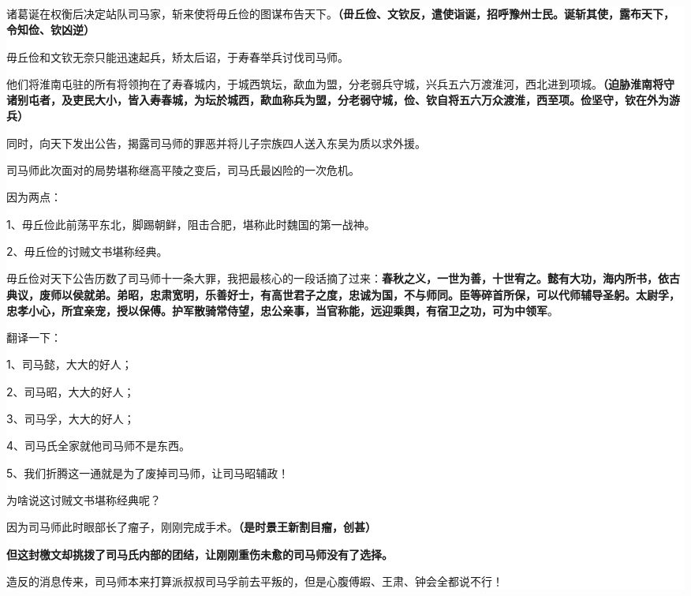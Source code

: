 诸葛诞在权衡后决定站队司马家，斩来使将毋丘俭的图谋布告天下。**（毌丘俭、文钦反，遣使诣诞，招呼豫州士民。诞斩其使，露布天下，令知俭、钦凶逆）**



毋丘俭和文钦无奈只能迅速起兵，矫太后诏，于寿春举兵讨伐司马师。



他们将淮南屯驻的所有将领拘在了寿春城内，于城西筑坛，歃血为盟，分老弱兵守城，兴兵五六万渡淮河，西北进到项城。**（迫胁淮南将守诸别屯者，及吏民大小，皆入寿春城，为坛於城西，歃血称兵为盟，分老弱守城，俭、钦自将五六万众渡淮，西至项。俭坚守，钦在外为游兵）**



同时，向天下发出公告，揭露司马师的罪恶并将儿子宗族四人送入东吴为质以求外援。



司马师此次面对的局势堪称继高平陵之变后，司马氏最凶险的一次危机。



因为两点：



1、毋丘俭此前荡平东北，脚踢朝鲜，阻击合肥，堪称此时魏国的第一战神。



2、毋丘俭的讨贼文书堪称经典。



毋丘俭对天下公告历数了司马师十一条大罪，我把最核心的一段话摘了过来：**春秋之义，一世为善，十世宥之。懿有大功，海内所书，依古典议，废师以侯就弟。弟昭，忠肃宽明，乐善好士，有高世君子之度，忠诚为国，不与师同。臣等碎首所保，可以代师辅导圣躬。太尉孚，忠孝小心，所宜亲宠，授以保傅。护军散骑常侍望，忠公亲事，当官称能，远迎乘舆，有宿卫之功，可为中领军**。



翻译一下：



1、司马懿，大大的好人；



2、司马昭，大大的好人；



3、司马孚，大大的好人；



4、司马氏全家就他司马师不是东西。



5、我们折腾这一通就是为了废掉司马师，让司马昭辅政！



为啥说这讨贼文书堪称经典呢？



因为司马师此时眼部长了瘤子，刚刚完成手术。**（是时景王新割目瘤，创甚）**



**但这封檄文却挑拨了司马氏内部的团结，让刚刚重伤未愈的司马师没有了选择。**



造反的消息传来，司马师本来打算派叔叔司马孚前去平叛的，但是心腹傅嘏、王肃、钟会全都说不行！

